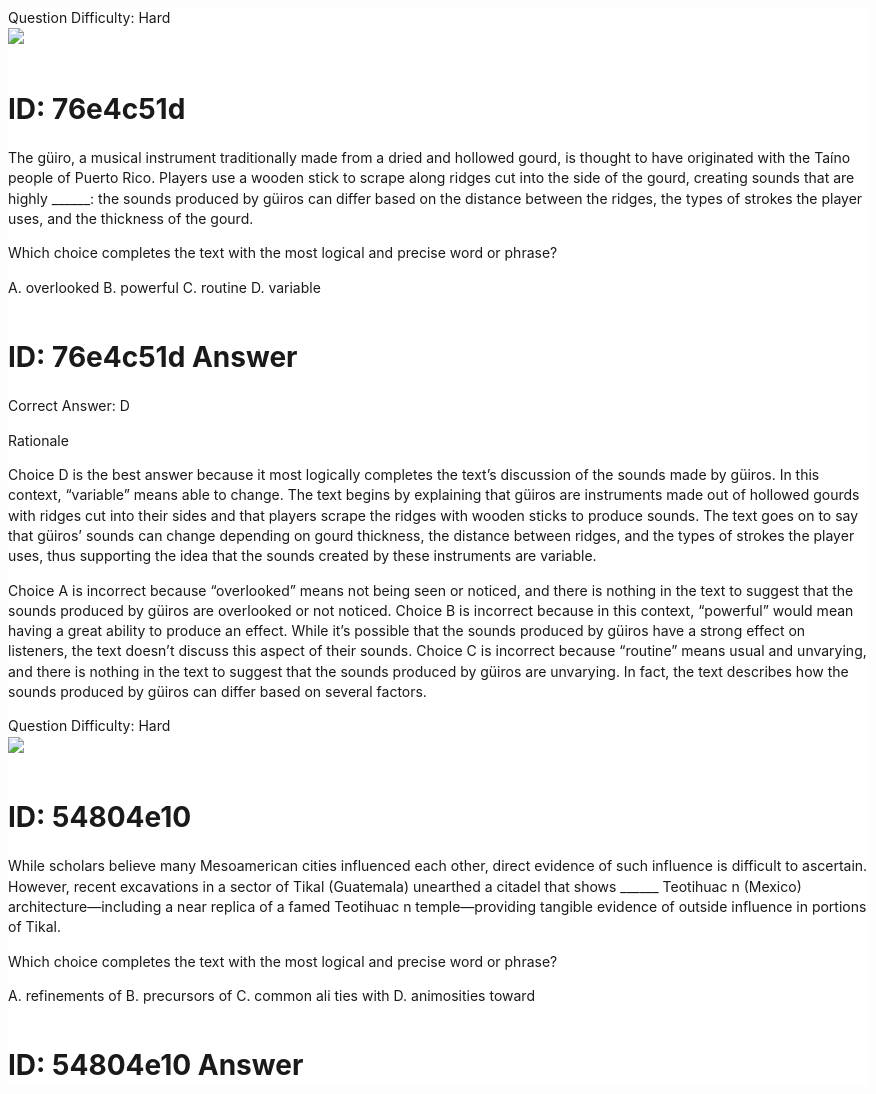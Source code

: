 Question Difficulty: Hard  
![](https://cdn-mineru.openxlab.org.cn/model-mineru/prod/b9615eb5bf4dfb9a1a8888a7e744ed60360b80222da5a3751c66b87e001eb4ea.jpg)  

# ID: 76e4c51d  

The güiro, a musical instrument traditionally made from a dried and hollowed gourd, is thought to have originated with the Taíno people of Puerto Rico. Players use a wooden stick to scrape along ridges cut into the side of the gourd, creating sounds that are highly ______: the sounds produced by güiros can differ based on the distance between the ridges, the types of strokes the player uses, and the thickness of the gourd.  

Which choice completes the text with the most logical and precise word or phrase?  

A. overlooked B. powerful C. routine D. variable  

# ID: 76e4c51d Answer  

Correct Answer: D  

Rationale  

Choice D is the best answer because it most logically completes the text’s discussion of the sounds made by güiros. In this context, “variable” means able to change. The text begins by explaining that güiros are instruments made out of hollowed gourds with ridges cut into their sides and that players scrape the ridges with wooden sticks to produce sounds. The text goes on to say that güiros’ sounds can change depending on gourd thickness, the distance between ridges, and the types of strokes the player uses, thus supporting the idea that the sounds created by these instruments are variable.  

Choice A is incorrect because “overlooked” means not being seen or noticed, and there is nothing in the text to suggest that the sounds produced by güiros are overlooked or not noticed. Choice B is incorrect because in this context, “powerful” would mean having a great ability to produce an effect. While it’s possible that the sounds produced by güiros have a strong effect on listeners, the text doesn’t discuss this aspect of their sounds. Choice C is incorrect because “routine” means usual and unvarying, and there is nothing in the text to suggest that the sounds produced by güiros are unvarying. In fact, the text describes how the sounds produced by güiros can differ based on several factors.  

Question Difficulty: Hard  
![](https://cdn-mineru.openxlab.org.cn/model-mineru/prod/d60c0c54e8376ff166aa27f0211e36d8062168f0f312a3caa7101475fb1c55f3.jpg)  

# ID: 54804e10  

While scholars believe many Mesoamerican cities influenced each other, direct evidence of such influence is difficult to ascertain. However, recent excavations in a sector of Tikal (Guatemala) unearthed a citadel that shows ______ Teotihuac n (Mexico) architecture—including a near replica of a famed Teotihuac n temple—providing tangible evidence of outside influence in portions of Tikal.  

Which choice completes the text with the most logical and precise word or phrase?  

A. refinements of B. precursors of C. common ali ties with D. animosities toward  

# ID: 54804e10 Answer  
